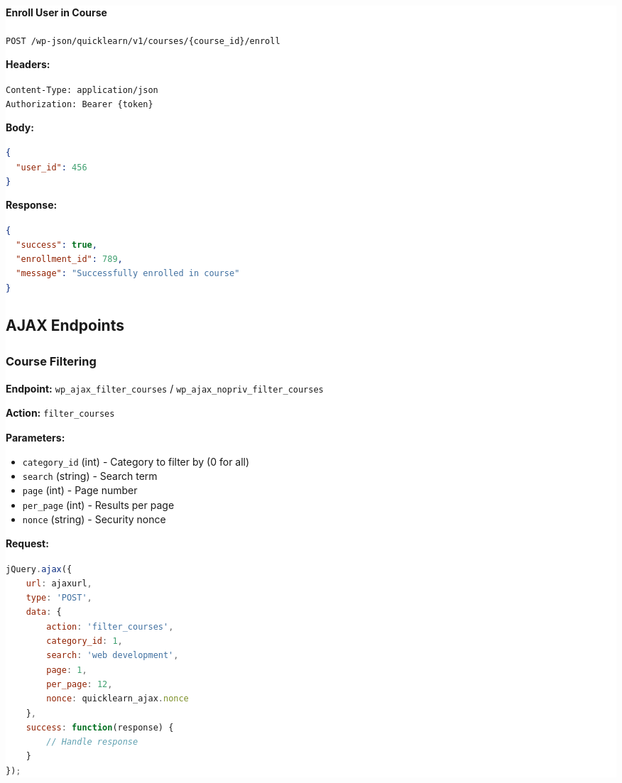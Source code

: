 #### Enroll User in Course

```http
POST /wp-json/quicklearn/v1/courses/{course_id}/enroll
```

**Headers:**
```
Content-Type: application/json
Authorization: Bearer {token}
```

**Body:**
```json
{
  "user_id": 456
}
```

**Response:**
```json
{
  "success": true,
  "enrollment_id": 789,
  "message": "Successfully enrolled in course"
}
```

## AJAX Endpoints

### Course Filtering

**Endpoint:** `wp_ajax_filter_courses` / `wp_ajax_nopriv_filter_courses`

**Action:** `filter_courses`

**Parameters:**
- `category_id` (int) - Category to filter by (0 for all)
- `search` (string) - Search term
- `page` (int) - Page number
- `per_page` (int) - Results per page
- `nonce` (string) - Security nonce

**Request:**
```javascript
jQuery.ajax({
    url: ajaxurl,
    type: 'POST',
    data: {
        action: 'filter_courses',
        category_id: 1,
        search: 'web development',
        page: 1,
        per_page: 12,
        nonce: quicklearn_ajax.nonce
    },
    success: function(response) {
        // Handle response
    }
});
```
